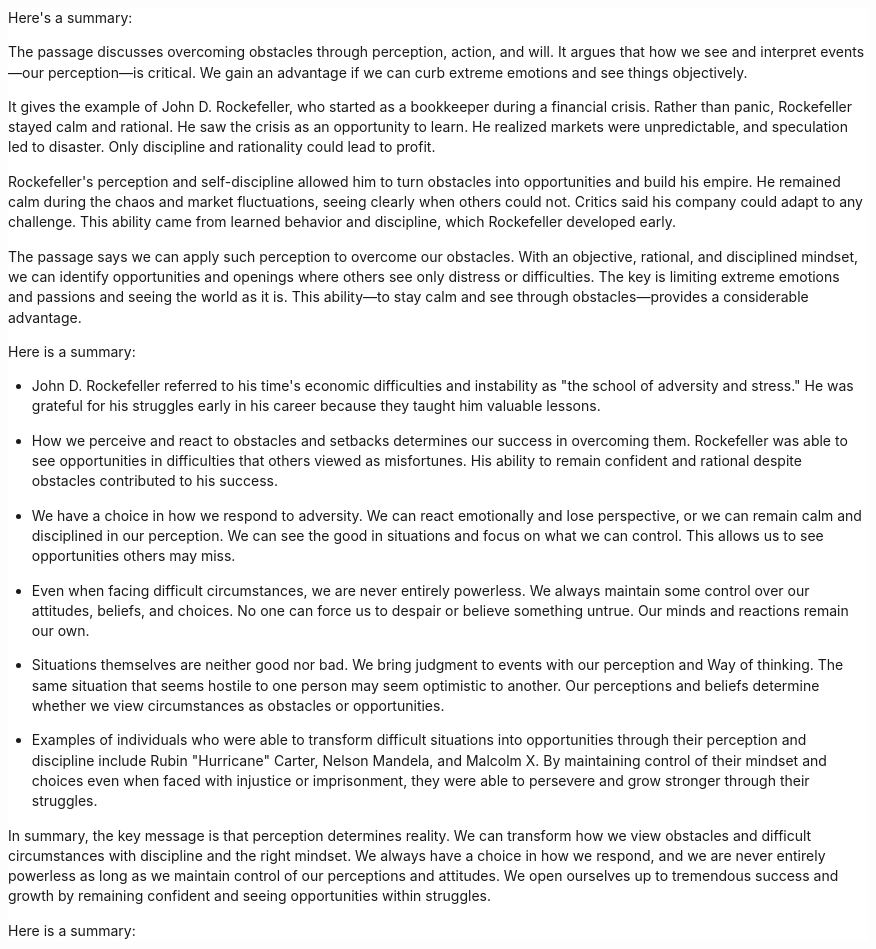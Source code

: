 Here's a summary:

The passage discusses overcoming obstacles through perception, action, and will. It argues that how we see and interpret events—our perception—is critical. We gain an advantage if we can curb extreme emotions and see things objectively.

It gives the example of John D. Rockefeller, who started as a bookkeeper during a financial crisis. Rather than panic, Rockefeller stayed calm and rational. He saw the crisis as an opportunity to learn. He realized markets were unpredictable, and speculation led to disaster. Only discipline and rationality could lead to profit.

Rockefeller's perception and self-discipline allowed him to turn obstacles into opportunities and build his empire. He remained calm during the chaos and market fluctuations, seeing clearly when others could not. Critics said his company could adapt to any challenge. This ability came from learned behavior and discipline, which Rockefeller developed early.

The passage says we can apply such perception to overcome our obstacles. With an objective, rational, and disciplined mindset, we can identify opportunities and openings where others see only distress or difficulties. The key is limiting extreme emotions and passions and seeing the world as it is. This ability—to stay calm and see through obstacles—provides a considerable advantage.

Here is a summary:

- John D. Rockefeller referred to his time's economic difficulties and instability as "the school of adversity and stress." He was grateful for his struggles early in his career because they taught him valuable lessons.

- How we perceive and react to obstacles and setbacks determines our success in overcoming them. Rockefeller was able to see opportunities in difficulties that others viewed as misfortunes. His ability to remain confident and rational despite obstacles contributed to his success.

- We have a choice in how we respond to adversity. We can react emotionally and lose perspective, or we can remain calm and disciplined in our perception. We can see the good in situations and focus on what we can control. This allows us to see opportunities others may miss.

- Even when facing difficult circumstances, we are never entirely powerless. We always maintain some control over our attitudes, beliefs, and choices. No one can force us to despair or believe something untrue. Our minds and reactions remain our own.

- Situations themselves are neither good nor bad. We bring judgment to events with our perception and Way of thinking. The same situation that seems hostile to one person may seem optimistic to another. Our perceptions and beliefs determine whether we view circumstances as obstacles or opportunities.

- Examples of individuals who were able to transform difficult situations into opportunities through their perception and discipline include Rubin "Hurricane" Carter, Nelson Mandela, and Malcolm X. By maintaining control of their mindset and choices even when faced with injustice or imprisonment, they were able to persevere and grow stronger through their struggles.

In summary, the key message is that perception determines reality. We can transform how we view obstacles and difficult circumstances with discipline and the right mindset. We always have a choice in how we respond, and we are never entirely powerless as long as we maintain control of our perceptions and attitudes. We open ourselves up to tremendous success and growth by remaining confident and seeing opportunities within struggles.

Here is a summary:
